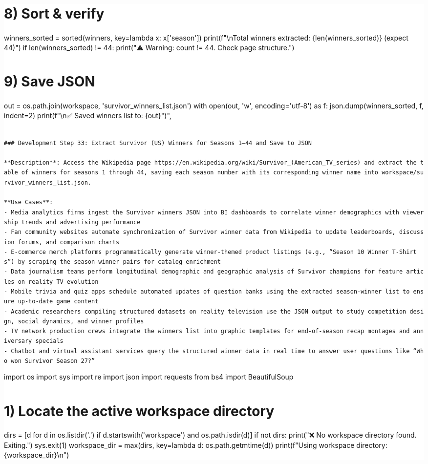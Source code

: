 # 8) Sort & verify
winners_sorted = sorted(winners, key=lambda x: x['season'])
print(f"\nTotal winners extracted: {len(winners_sorted)} (expect 44)")
if len(winners_sorted) != 44:
    print("⚠️ Warning: count != 44. Check page structure.")

# 9) Save JSON
out = os.path.join(workspace, 'survivor_winners_list.json')
with open(out, 'w', encoding='utf-8') as f:
    json.dump(winners_sorted, f, indent=2)
print(f"\n✅ Saved winners list to: {out}")",
  
```

### Development Step 33: Extract Survivor (US) Winners for Seasons 1–44 and Save to JSON

**Description**: Access the Wikipedia page https://en.wikipedia.org/wiki/Survivor_(American_TV_series) and extract the table of winners for seasons 1 through 44, saving each season number with its corresponding winner name into workspace/survivor_winners_list.json.

**Use Cases**:
- Media analytics firms ingest the Survivor winners JSON into BI dashboards to correlate winner demographics with viewership trends and advertising performance
- Fan community websites automate synchronization of Survivor winner data from Wikipedia to update leaderboards, discussion forums, and comparison charts
- E-commerce merch platforms programmatically generate winner-themed product listings (e.g., “Season 10 Winner T-Shirts”) by scraping the season-winner pairs for catalog enrichment
- Data journalism teams perform longitudinal demographic and geographic analysis of Survivor champions for feature articles on reality TV evolution
- Mobile trivia and quiz apps schedule automated updates of question banks using the extracted season-winner list to ensure up-to-date game content
- Academic researchers compiling structured datasets on reality television use the JSON output to study competition design, social dynamics, and winner profiles
- TV network production crews integrate the winners list into graphic templates for end-of-season recap montages and anniversary specials
- Chatbot and virtual assistant services query the structured winner data in real time to answer user questions like “Who won Survivor Season 27?”

```
import os
import sys
import re
import json
import requests
from bs4 import BeautifulSoup

# 1) Locate the active workspace directory
dirs = [d for d in os.listdir('.') if d.startswith('workspace') and os.path.isdir(d)]
if not dirs:
    print("❌ No workspace directory found. Exiting.")
    sys.exit(1)
workspace_dir = max(dirs, key=lambda d: os.path.getmtime(d))
print(f"Using workspace directory: {workspace_dir}\n")
